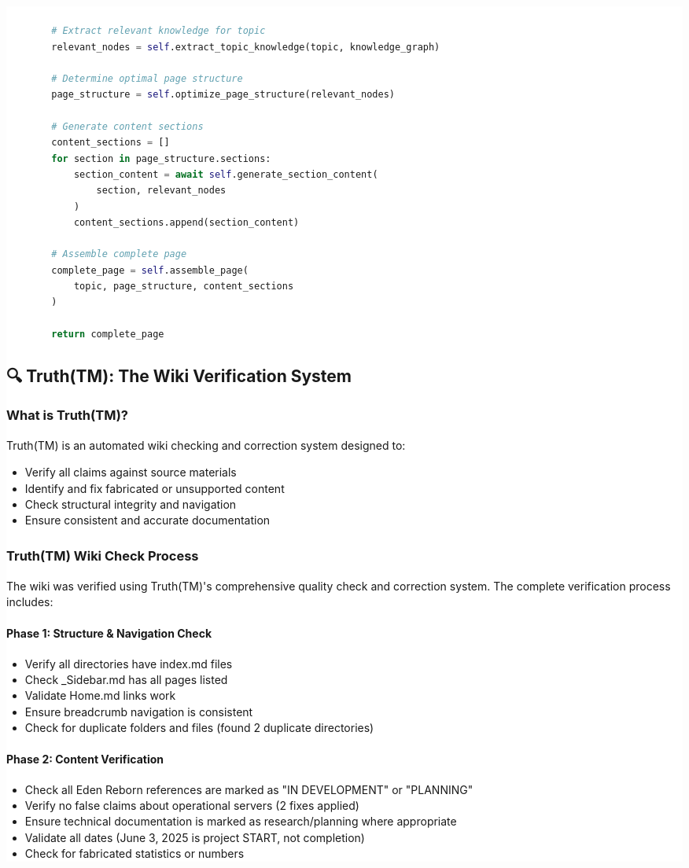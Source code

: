 ```python
        
        # Extract relevant knowledge for topic
        relevant_nodes = self.extract_topic_knowledge(topic, knowledge_graph)
        
        # Determine optimal page structure
        page_structure = self.optimize_page_structure(relevant_nodes)
        
        # Generate content sections
        content_sections = []
        for section in page_structure.sections:
            section_content = await self.generate_section_content(
                section, relevant_nodes
            )
            content_sections.append(section_content)
            
        # Assemble complete page
        complete_page = self.assemble_page(
            topic, page_structure, content_sections
        )
        
        return complete_page
```

## 🔍 Truth(TM): The Wiki Verification System

### What is Truth(TM)?
Truth(TM) is an automated wiki checking and correction system designed to:
- Verify all claims against source materials
- Identify and fix fabricated or unsupported content
- Check structural integrity and navigation
- Ensure consistent and accurate documentation

### Truth(TM) Wiki Check Process
The wiki was verified using Truth(TM)'s comprehensive quality check and correction system. The complete verification process includes:

#### Phase 1: Structure & Navigation Check
- Verify all directories have index.md files
- Check _Sidebar.md has all pages listed
- Validate Home.md links work
- Ensure breadcrumb navigation is consistent
- Check for duplicate folders and files (found 2 duplicate directories)

#### Phase 2: Content Verification
- Check all Eden Reborn references are marked as "IN DEVELOPMENT" or "PLANNING"
- Verify no false claims about operational servers (2 fixes applied)
- Ensure technical documentation is marked as research/planning where appropriate
- Validate all dates (June 3, 2025 is project START, not completion)
- Check for fabricated statistics or numbers
